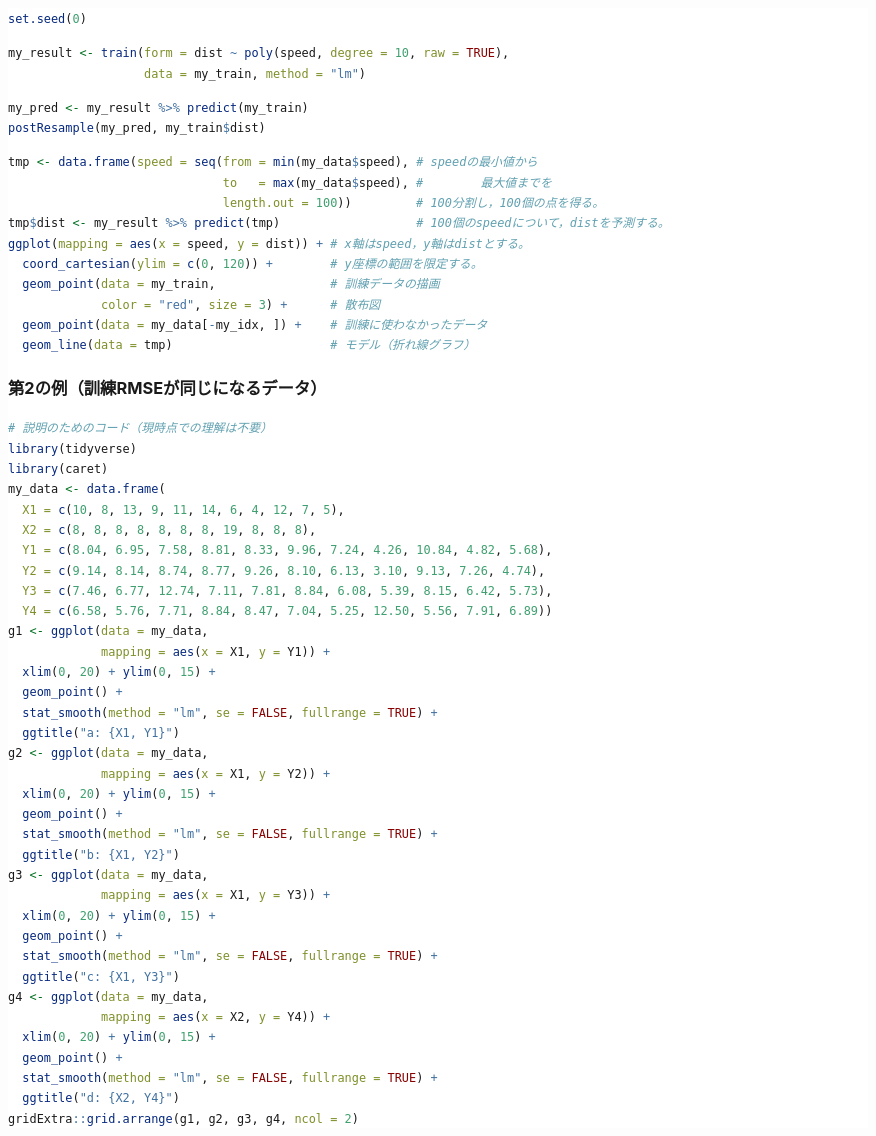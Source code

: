 ```r
set.seed(0)
```

```r
my_result <- train(form = dist ~ poly(speed, degree = 10, raw = TRUE),
                   data = my_train, method = "lm")
```

```r
my_pred <- my_result %>% predict(my_train)
postResample(my_pred, my_train$dist)
```

```r
tmp <- data.frame(speed = seq(from = min(my_data$speed), # speedの最小値から
                              to   = max(my_data$speed), #        最大値までを
                              length.out = 100))         # 100分割し，100個の点を得る。
tmp$dist <- my_result %>% predict(tmp)                   # 100個のspeedについて，distを予測する。
ggplot(mapping = aes(x = speed, y = dist)) + # x軸はspeed，y軸はdistとする。
  coord_cartesian(ylim = c(0, 120)) +        # y座標の範囲を限定する。
  geom_point(data = my_train,                # 訓練データの描画
             color = "red", size = 3) +      # 散布図
  geom_point(data = my_data[-my_idx, ]) +    # 訓練に使わなかったデータ
  geom_line(data = tmp)                      # モデル（折れ線グラフ）
```

### 第2の例（訓練RMSEが同じになるデータ）

```r
# 説明のためのコード（現時点での理解は不要）
library(tidyverse)
library(caret)
my_data <- data.frame(
  X1 = c(10, 8, 13, 9, 11, 14, 6, 4, 12, 7, 5),
  X2 = c(8, 8, 8, 8, 8, 8, 8, 19, 8, 8, 8),
  Y1 = c(8.04, 6.95, 7.58, 8.81, 8.33, 9.96, 7.24, 4.26, 10.84, 4.82, 5.68),
  Y2 = c(9.14, 8.14, 8.74, 8.77, 9.26, 8.10, 6.13, 3.10, 9.13, 7.26, 4.74),
  Y3 = c(7.46, 6.77, 12.74, 7.11, 7.81, 8.84, 6.08, 5.39, 8.15, 6.42, 5.73),
  Y4 = c(6.58, 5.76, 7.71, 8.84, 8.47, 7.04, 5.25, 12.50, 5.56, 7.91, 6.89))
g1 <- ggplot(data = my_data,
             mapping = aes(x = X1, y = Y1)) +
  xlim(0, 20) + ylim(0, 15) +
  geom_point() +
  stat_smooth(method = "lm", se = FALSE, fullrange = TRUE) +
  ggtitle("a: {X1, Y1}")
g2 <- ggplot(data = my_data,
             mapping = aes(x = X1, y = Y2)) +
  xlim(0, 20) + ylim(0, 15) +
  geom_point() +
  stat_smooth(method = "lm", se = FALSE, fullrange = TRUE) +
  ggtitle("b: {X1, Y2}")
g3 <- ggplot(data = my_data,
             mapping = aes(x = X1, y = Y3)) +
  xlim(0, 20) + ylim(0, 15) +
  geom_point() +
  stat_smooth(method = "lm", se = FALSE, fullrange = TRUE) +
  ggtitle("c: {X1, Y3}")
g4 <- ggplot(data = my_data,
             mapping = aes(x = X2, y = Y4)) +
  xlim(0, 20) + ylim(0, 15) +
  geom_point() +
  stat_smooth(method = "lm", se = FALSE, fullrange = TRUE) +
  ggtitle("d: {X2, Y4}")
gridExtra::grid.arrange(g1, g2, g3, g4, ncol = 2)
```
